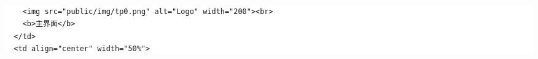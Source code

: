         <img src="public/img/tp0.png" alt="Logo" width="200"><br>
        <b>主界面</b>
      </td>
      <td align="center" width="50%">
